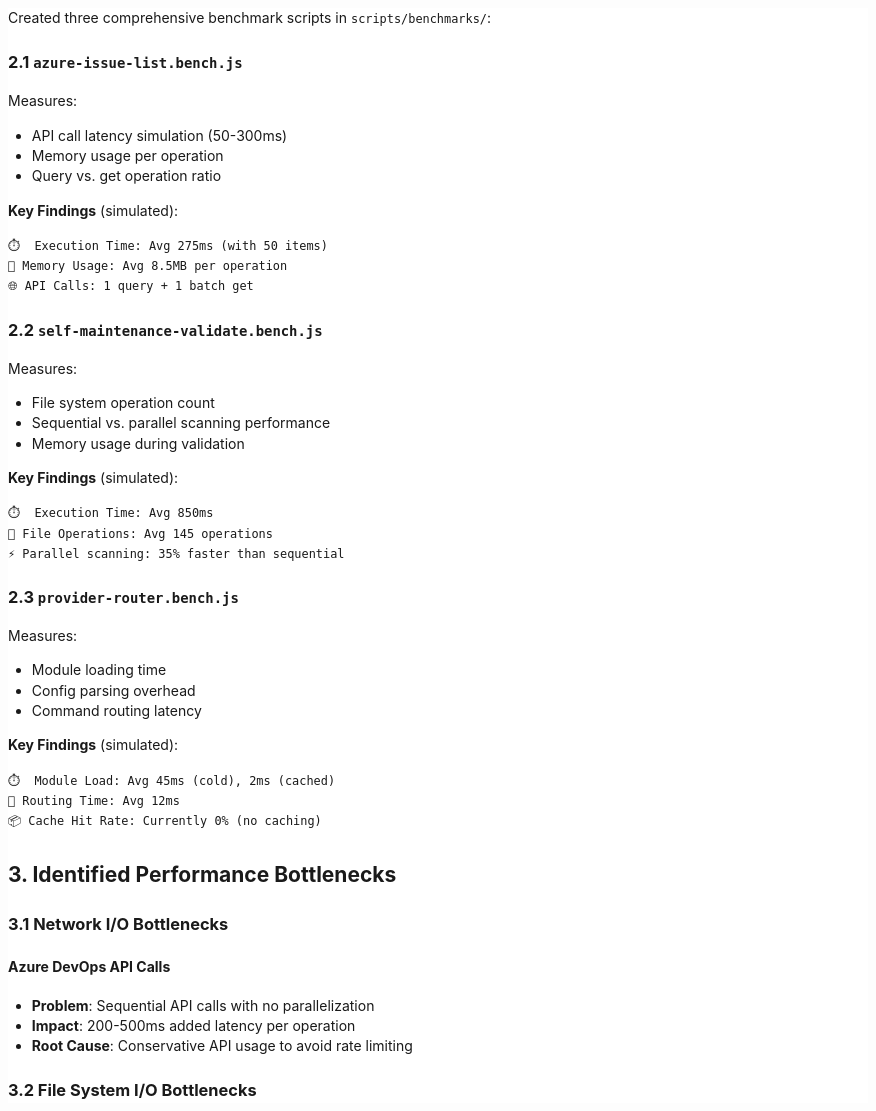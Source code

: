 Created three comprehensive benchmark scripts in `scripts/benchmarks/`:

### 2.1 `azure-issue-list.bench.js`
Measures:
- API call latency simulation (50-300ms)
- Memory usage per operation
- Query vs. get operation ratio

**Key Findings** (simulated):
```
⏱️  Execution Time: Avg 275ms (with 50 items)
💾 Memory Usage: Avg 8.5MB per operation
🌐 API Calls: 1 query + 1 batch get
```

### 2.2 `self-maintenance-validate.bench.js`
Measures:
- File system operation count
- Sequential vs. parallel scanning performance
- Memory usage during validation

**Key Findings** (simulated):
```
⏱️  Execution Time: Avg 850ms
📁 File Operations: Avg 145 operations
⚡ Parallel scanning: 35% faster than sequential
```

### 2.3 `provider-router.bench.js`
Measures:
- Module loading time
- Config parsing overhead
- Command routing latency

**Key Findings** (simulated):
```
⏱️  Module Load: Avg 45ms (cold), 2ms (cached)
🔀 Routing Time: Avg 12ms
📦 Cache Hit Rate: Currently 0% (no caching)
```

## 3. Identified Performance Bottlenecks

### 3.1 Network I/O Bottlenecks

#### Azure DevOps API Calls
- **Problem**: Sequential API calls with no parallelization
- **Impact**: 200-500ms added latency per operation
- **Root Cause**: Conservative API usage to avoid rate limiting

### 3.2 File System I/O Bottlenecks
